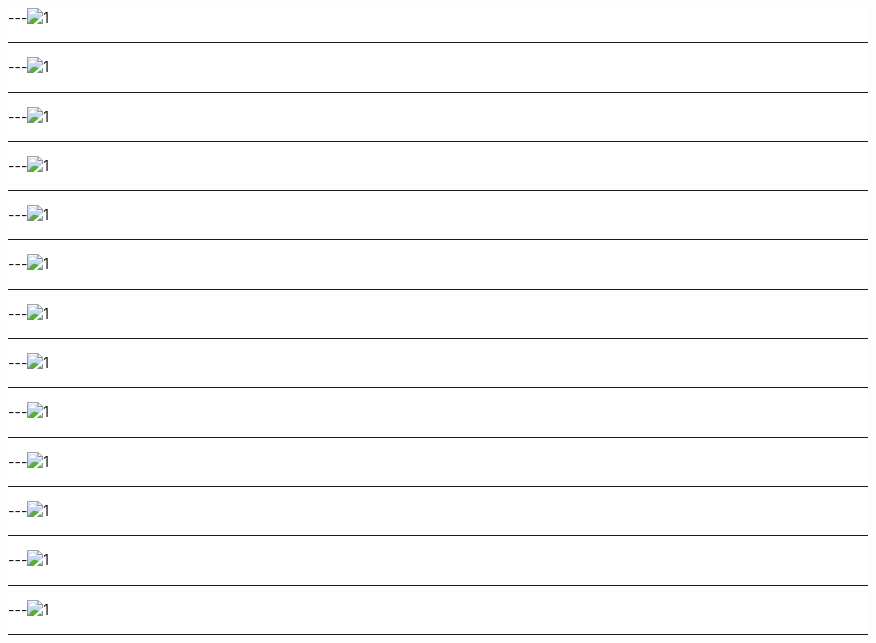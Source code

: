
---![1](https://github.com/bgoonz/stalk-photos-web-assets/blob/master/png/sirsi-dynix-logo-opt.png)

---

---![1](https://github.com/bgoonz/stalk-photos-web-assets/blob/master/png/sketch-handbook-shop.png)

---

---![1](https://github.com/bgoonz/stalk-photos-web-assets/blob/master/png/slider-back.png)

---

---![1](https://github.com/bgoonz/stalk-photos-web-assets/blob/master/png/smashing-book-5-shop.png)

---

---![1](https://github.com/bgoonz/stalk-photos-web-assets/blob/master/png/smashing-book-6-product-image-opt.png)

---

---![1](https://github.com/bgoonz/stalk-photos-web-assets/blob/master/png/smashing-header-850x200-bonjour%20(1).png)

---

---![1](https://github.com/bgoonz/stalk-photos-web-assets/blob/master/png/smashing-header-850x200-bonjour.png)

---

---![1](https://github.com/bgoonz/stalk-photos-web-assets/blob/master/png/smashing-header-850x200-hej%20(1).png)

---

---![1](https://github.com/bgoonz/stalk-photos-web-assets/blob/master/png/smashing-header-850x200-hej.png)

---

---![1](https://github.com/bgoonz/stalk-photos-web-assets/blob/master/png/smashing-header-850x200-hello%20(1).png)

---

---![1](https://github.com/bgoonz/stalk-photos-web-assets/blob/master/png/smashing-header-850x200-hello.png)

---

---![1](https://github.com/bgoonz/stalk-photos-web-assets/blob/master/png/smashing-header-850x200-hola%20(1).png)

---

---![1](https://github.com/bgoonz/stalk-photos-web-assets/blob/master/png/smashing-header-850x200-hola.png)

---